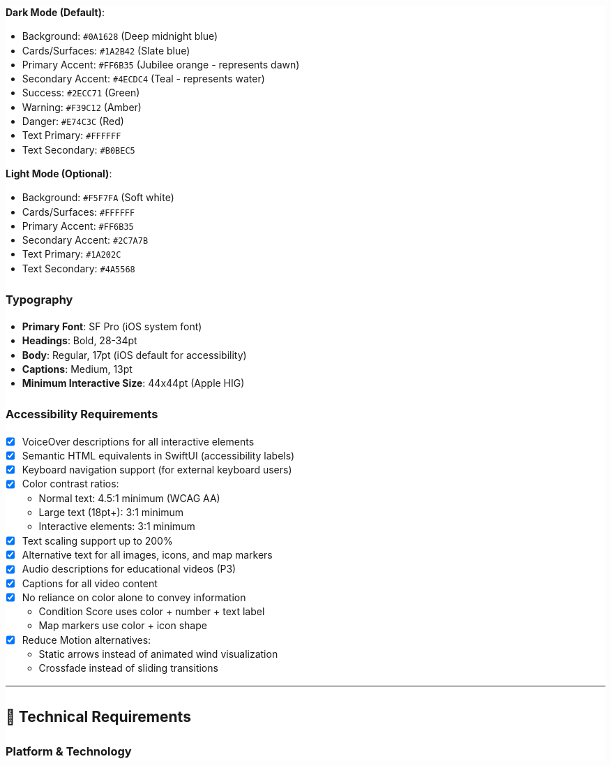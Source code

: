 **Dark Mode (Default)**:
- Background: `#0A1628` (Deep midnight blue)
- Cards/Surfaces: `#1A2B42` (Slate blue)
- Primary Accent: `#FF6B35` (Jubilee orange - represents dawn)
- Secondary Accent: `#4ECDC4` (Teal - represents water)
- Success: `#2ECC71` (Green)
- Warning: `#F39C12` (Amber)
- Danger: `#E74C3C` (Red)
- Text Primary: `#FFFFFF`
- Text Secondary: `#B0BEC5`

**Light Mode (Optional)**:
- Background: `#F5F7FA` (Soft white)
- Cards/Surfaces: `#FFFFFF`
- Primary Accent: `#FF6B35`
- Secondary Accent: `#2C7A7B`
- Text Primary: `#1A202C`
- Text Secondary: `#4A5568`

### Typography

- **Primary Font**: SF Pro (iOS system font)
- **Headings**: Bold, 28-34pt
- **Body**: Regular, 17pt (iOS default for accessibility)
- **Captions**: Medium, 13pt
- **Minimum Interactive Size**: 44x44pt (Apple HIG)

### Accessibility Requirements

- [x] VoiceOver descriptions for all interactive elements
- [x] Semantic HTML equivalents in SwiftUI (accessibility labels)
- [x] Keyboard navigation support (for external keyboard users)
- [x] Color contrast ratios:
  - Normal text: 4.5:1 minimum (WCAG AA)
  - Large text (18pt+): 3:1 minimum
  - Interactive elements: 3:1 minimum
- [x] Text scaling support up to 200%
- [x] Alternative text for all images, icons, and map markers
- [x] Audio descriptions for educational videos (P3)
- [x] Captions for all video content
- [x] No reliance on color alone to convey information
  - Condition Score uses color + number + text label
  - Map markers use color + icon shape
- [x] Reduce Motion alternatives:
  - Static arrows instead of animated wind visualization
  - Crossfade instead of sliding transitions

---

## 🔧 Technical Requirements

### Platform & Technology

